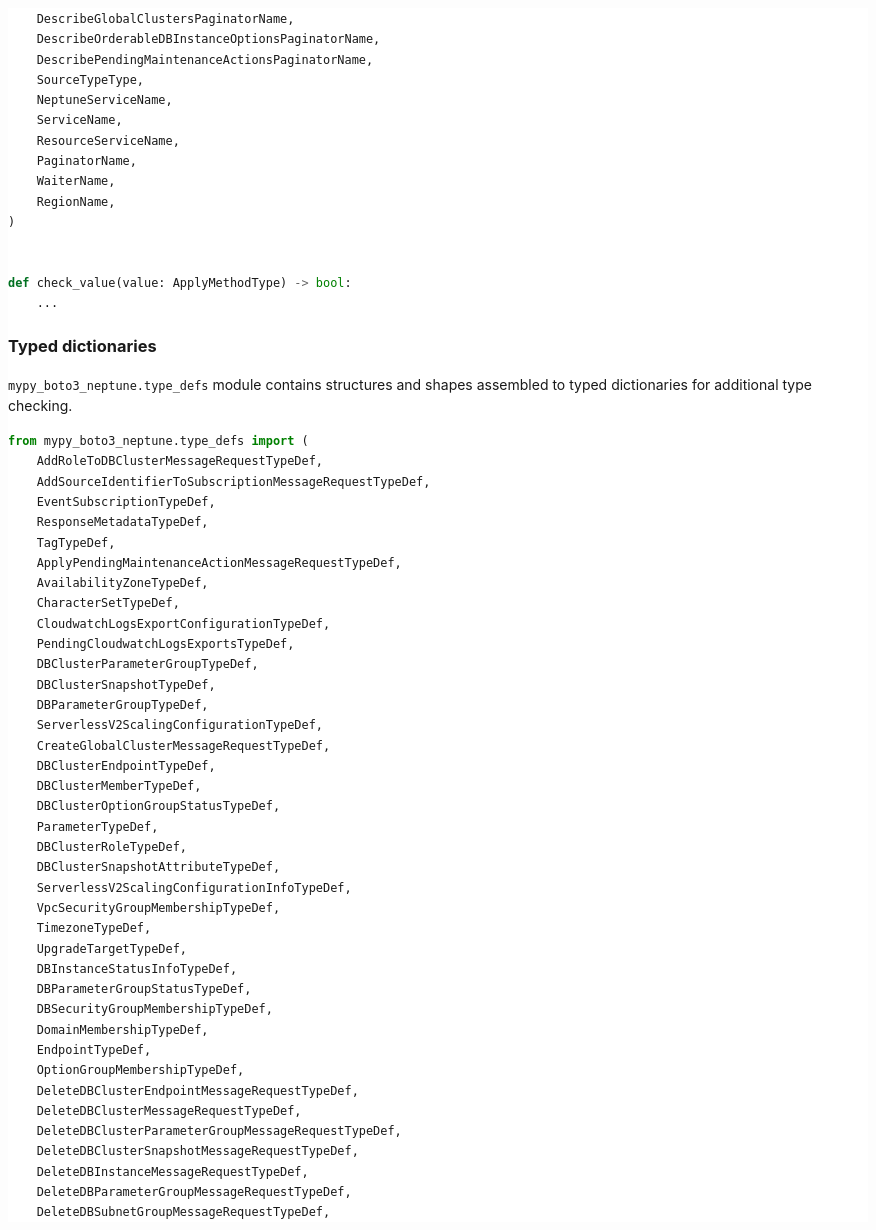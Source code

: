 ```python
    DescribeGlobalClustersPaginatorName,
    DescribeOrderableDBInstanceOptionsPaginatorName,
    DescribePendingMaintenanceActionsPaginatorName,
    SourceTypeType,
    NeptuneServiceName,
    ServiceName,
    ResourceServiceName,
    PaginatorName,
    WaiterName,
    RegionName,
)


def check_value(value: ApplyMethodType) -> bool:
    ...
```

<a id="typed-dictionaries"></a>

### Typed dictionaries

`mypy_boto3_neptune.type_defs` module contains structures and shapes assembled
to typed dictionaries for additional type checking.

```python
from mypy_boto3_neptune.type_defs import (
    AddRoleToDBClusterMessageRequestTypeDef,
    AddSourceIdentifierToSubscriptionMessageRequestTypeDef,
    EventSubscriptionTypeDef,
    ResponseMetadataTypeDef,
    TagTypeDef,
    ApplyPendingMaintenanceActionMessageRequestTypeDef,
    AvailabilityZoneTypeDef,
    CharacterSetTypeDef,
    CloudwatchLogsExportConfigurationTypeDef,
    PendingCloudwatchLogsExportsTypeDef,
    DBClusterParameterGroupTypeDef,
    DBClusterSnapshotTypeDef,
    DBParameterGroupTypeDef,
    ServerlessV2ScalingConfigurationTypeDef,
    CreateGlobalClusterMessageRequestTypeDef,
    DBClusterEndpointTypeDef,
    DBClusterMemberTypeDef,
    DBClusterOptionGroupStatusTypeDef,
    ParameterTypeDef,
    DBClusterRoleTypeDef,
    DBClusterSnapshotAttributeTypeDef,
    ServerlessV2ScalingConfigurationInfoTypeDef,
    VpcSecurityGroupMembershipTypeDef,
    TimezoneTypeDef,
    UpgradeTargetTypeDef,
    DBInstanceStatusInfoTypeDef,
    DBParameterGroupStatusTypeDef,
    DBSecurityGroupMembershipTypeDef,
    DomainMembershipTypeDef,
    EndpointTypeDef,
    OptionGroupMembershipTypeDef,
    DeleteDBClusterEndpointMessageRequestTypeDef,
    DeleteDBClusterMessageRequestTypeDef,
    DeleteDBClusterParameterGroupMessageRequestTypeDef,
    DeleteDBClusterSnapshotMessageRequestTypeDef,
    DeleteDBInstanceMessageRequestTypeDef,
    DeleteDBParameterGroupMessageRequestTypeDef,
    DeleteDBSubnetGroupMessageRequestTypeDef,
```